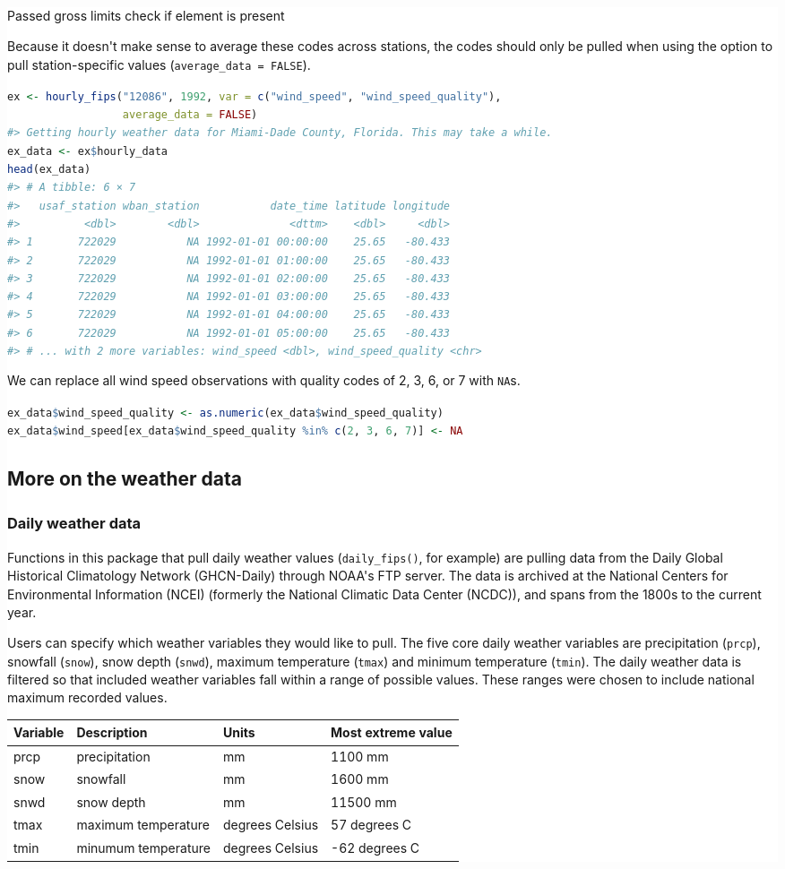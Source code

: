 <td align="left">Passed gross limits check if element is present</td>
</tr>
</tbody>
</table>

Because it doesn't make sense to average these codes across stations, the codes should only be pulled when using the option to pull station-specific values (`average_data = FALSE`).

``` r
ex <- hourly_fips("12086", 1992, var = c("wind_speed", "wind_speed_quality"), 
                  average_data = FALSE)
#> Getting hourly weather data for Miami-Dade County, Florida. This may take a while.
ex_data <- ex$hourly_data
head(ex_data)
#> # A tibble: 6 × 7
#>   usaf_station wban_station           date_time latitude longitude
#>          <dbl>        <dbl>              <dttm>    <dbl>     <dbl>
#> 1       722029           NA 1992-01-01 00:00:00    25.65   -80.433
#> 2       722029           NA 1992-01-01 01:00:00    25.65   -80.433
#> 3       722029           NA 1992-01-01 02:00:00    25.65   -80.433
#> 4       722029           NA 1992-01-01 03:00:00    25.65   -80.433
#> 5       722029           NA 1992-01-01 04:00:00    25.65   -80.433
#> 6       722029           NA 1992-01-01 05:00:00    25.65   -80.433
#> # ... with 2 more variables: wind_speed <dbl>, wind_speed_quality <chr>
```

We can replace all wind speed observations with quality codes of 2, 3, 6, or 7 with `NA`s.

``` r
ex_data$wind_speed_quality <- as.numeric(ex_data$wind_speed_quality)
ex_data$wind_speed[ex_data$wind_speed_quality %in% c(2, 3, 6, 7)] <- NA
```

More on the weather data
------------------------

### Daily weather data

Functions in this package that pull daily weather values (`daily_fips()`, for example) are pulling data from the Daily Global Historical Climatology Network (GHCN-Daily) through NOAA's FTP server. The data is archived at the National Centers for Environmental Information (NCEI) (formerly the National Climatic Data Center (NCDC)), and spans from the 1800s to the current year.

Users can specify which weather variables they would like to pull. The five core daily weather variables are precipitation (`prcp`), snowfall (`snow`), snow depth (`snwd`), maximum temperature (`tmax`) and minimum temperature (`tmin`). The daily weather data is filtered so that included weather variables fall within a range of possible values. These ranges were chosen to include national maximum recorded values.

| Variable | Description         | Units           | Most extreme value |
|:---------|:--------------------|:----------------|:-------------------|
| prcp     | precipitation       | mm              | 1100 mm            |
| snow     | snowfall            | mm              | 1600 mm            |
| snwd     | snow depth          | mm              | 11500 mm           |
| tmax     | maximum temperature | degrees Celsius | 57 degrees C       |
| tmin     | minumum temperature | degrees Celsius | -62 degrees C      |
